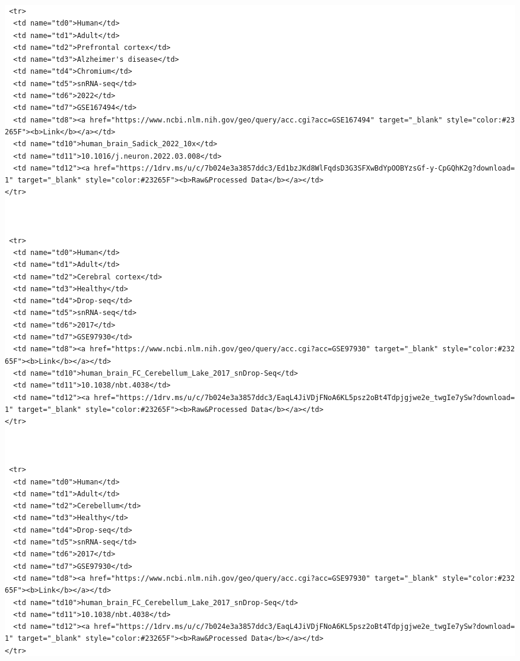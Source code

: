             
   
     <tr>
      <td name="td0">Human</td>
      <td name="td1">Adult</td>
      <td name="td2">Prefrontal cortex</td>
      <td name="td3">Alzheimer's disease</td>
      <td name="td4">Chromium</td>
      <td name="td5">snRNA-seq</td>
      <td name="td6">2022</td>
      <td name="td7">GSE167494</td>
      <td name="td8"><a href="https://www.ncbi.nlm.nih.gov/geo/query/acc.cgi?acc=GSE167494" target="_blank" style="color:#23265F"><b>Link</b></a></td>
      <td name="td10">human_brain_Sadick_2022_10x</td>
      <td name="td11">10.1016/j.neuron.2022.03.008</td>
      <td name="td12"><a href="https://1drv.ms/u/c/7b024e3a3857ddc3/Ed1bzJKd8WlFqdsD3G3SFXwBdYpOOBYzsGf-y-CpGQhK2g?download=1" target="_blank" style="color:#23265F"><b>Raw&Processed Data</b></a></td>
    </tr>
   
            
   
     <tr>
      <td name="td0">Human</td>
      <td name="td1">Adult</td>
      <td name="td2">Cerebral cortex</td>
      <td name="td3">Healthy</td>
      <td name="td4">Drop-seq</td>
      <td name="td5">snRNA-seq</td>
      <td name="td6">2017</td>
      <td name="td7">GSE97930</td>
      <td name="td8"><a href="https://www.ncbi.nlm.nih.gov/geo/query/acc.cgi?acc=GSE97930" target="_blank" style="color:#23265F"><b>Link</b></a></td>
      <td name="td10">human_brain_FC_Cerebellum_Lake_2017_snDrop-Seq</td>
      <td name="td11">10.1038/nbt.4038</td>
      <td name="td12"><a href="https://1drv.ms/u/c/7b024e3a3857ddc3/EaqL4JiVDjFNoA6KL5psz2oBt4Tdpjgjwe2e_twgIe7ySw?download=1" target="_blank" style="color:#23265F"><b>Raw&Processed Data</b></a></td>
    </tr>
   
            
   
     <tr>
      <td name="td0">Human</td>
      <td name="td1">Adult</td>
      <td name="td2">Cerebellum</td>
      <td name="td3">Healthy</td>
      <td name="td4">Drop-seq</td>
      <td name="td5">snRNA-seq</td>
      <td name="td6">2017</td>
      <td name="td7">GSE97930</td>
      <td name="td8"><a href="https://www.ncbi.nlm.nih.gov/geo/query/acc.cgi?acc=GSE97930" target="_blank" style="color:#23265F"><b>Link</b></a></td>
      <td name="td10">human_brain_FC_Cerebellum_Lake_2017_snDrop-Seq</td>
      <td name="td11">10.1038/nbt.4038</td>
      <td name="td12"><a href="https://1drv.ms/u/c/7b024e3a3857ddc3/EaqL4JiVDjFNoA6KL5psz2oBt4Tdpjgjwe2e_twgIe7ySw?download=1" target="_blank" style="color:#23265F"><b>Raw&Processed Data</b></a></td>
    </tr>
   